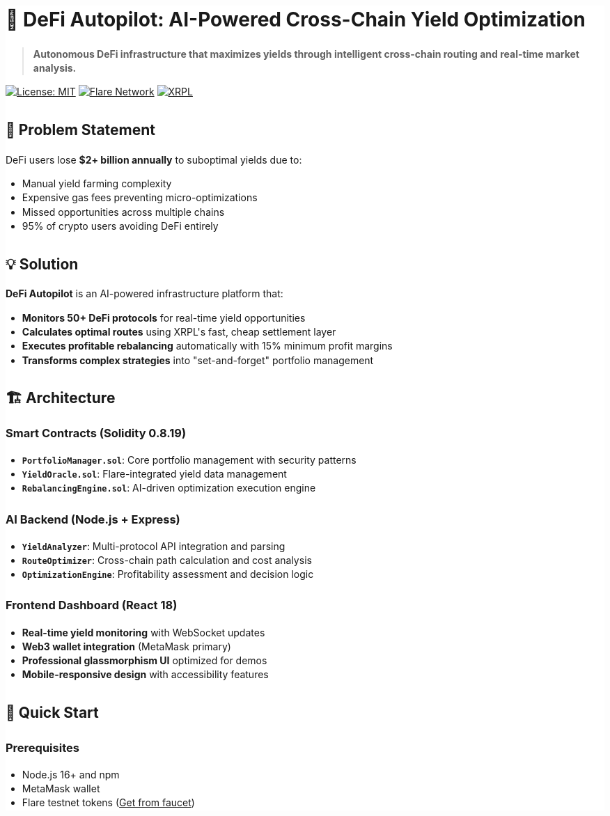 # 🚀 DeFi Autopilot: AI-Powered Cross-Chain Yield Optimization

> **Autonomous DeFi infrastructure that maximizes yields through intelligent cross-chain routing and real-time market analysis.**

[![License: MIT](https://img.shields.io/badge/License-MIT-yellow.svg)](https://opensource.org/licenses/MIT)
[![Flare Network](https://img.shields.io/badge/Flare-Network-orange)](https://flare.network/)
[![XRPL](https://img.shields.io/badge/XRPL-Integration-blue)](https://xrpl.org/)

## 🎯 Problem Statement

DeFi users lose **$2+ billion annually** to suboptimal yields due to:
- Manual yield farming complexity
- Expensive gas fees preventing micro-optimizations  
- Missed opportunities across multiple chains
- 95% of crypto users avoiding DeFi entirely

## 💡 Solution

**DeFi Autopilot** is an AI-powered infrastructure platform that:
- **Monitors 50+ DeFi protocols** for real-time yield opportunities
- **Calculates optimal routes** using XRPL's fast, cheap settlement layer
- **Executes profitable rebalancing** automatically with 15% minimum profit margins
- **Transforms complex strategies** into "set-and-forget" portfolio management

## 🏗️ Architecture

### Smart Contracts (Solidity 0.8.19)
- **`PortfolioManager.sol`**: Core portfolio management with security patterns
- **`YieldOracle.sol`**: Flare-integrated yield data management  
- **`RebalancingEngine.sol`**: AI-driven optimization execution engine

### AI Backend (Node.js + Express)
- **`YieldAnalyzer`**: Multi-protocol API integration and parsing
- **`RouteOptimizer`**: Cross-chain path calculation and cost analysis
- **`OptimizationEngine`**: Profitability assessment and decision logic

### Frontend Dashboard (React 18)
- **Real-time yield monitoring** with WebSocket updates
- **Web3 wallet integration** (MetaMask primary)
- **Professional glassmorphism UI** optimized for demos
- **Mobile-responsive design** with accessibility features

## 🚀 Quick Start

### Prerequisites
- Node.js 16+ and npm
- MetaMask wallet
- Flare testnet tokens ([Get from faucet](https://coston2-faucet.flare.network/))

